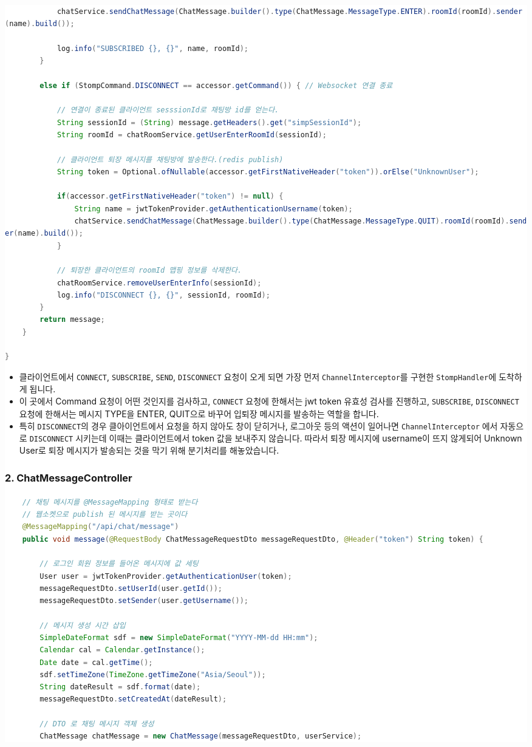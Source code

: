 ```java
            chatService.sendChatMessage(ChatMessage.builder().type(ChatMessage.MessageType.ENTER).roomId(roomId).sender(name).build());

            log.info("SUBSCRIBED {}, {}", name, roomId);
        }

        else if (StompCommand.DISCONNECT == accessor.getCommand()) { // Websocket 연결 종료

            // 연결이 종료된 클라이언트 sesssionId로 채팅방 id를 얻는다.
            String sessionId = (String) message.getHeaders().get("simpSessionId");
            String roomId = chatRoomService.getUserEnterRoomId(sessionId);

            // 클라이언트 퇴장 메시지를 채팅방에 발송한다.(redis publish)
            String token = Optional.ofNullable(accessor.getFirstNativeHeader("token")).orElse("UnknownUser");

            if(accessor.getFirstNativeHeader("token") != null) {
                String name = jwtTokenProvider.getAuthenticationUsername(token);
                chatService.sendChatMessage(ChatMessage.builder().type(ChatMessage.MessageType.QUIT).roomId(roomId).sender(name).build());
            }

            // 퇴장한 클라이언트의 roomId 맵핑 정보를 삭제한다.
            chatRoomService.removeUserEnterInfo(sessionId);
            log.info("DISCONNECT {}, {}", sessionId, roomId);
        }
        return message;
    }

}
```
- 클라이언트에서 ```CONNECT```, ```SUBSCRIBE```, ```SEND```, ```DISCONNECT``` 요청이 오게 되면 가장 먼저 
```ChannelInterceptor```를 구현한 ```StompHandler```에 도착하게 됩니다.
- 이 곳에서 Command 요청이 어떤 것인지를 검사하고, ```CONNECT``` 요청에 한해서는 jwt token 유효성 검사를 진행하고,
```SUBSCRIBE```, ```DISCONNECT``` 요청에 한해서는 메시지 TYPE을 ENTER, QUIT으로 바꾸어 입퇴장 메시지를 발송하는 역할을 합니다.
- 특히 ```DISCONNECT```의 경우 클아이언트에서 요청을 하지 않아도 창이 닫히거나, 로그아웃 등의 액션이 일어나면 ```ChannelInterceptor```
에서 자동으로 ```DISCONNECT``` 시키는데 이때는 클라이언트에서 token 값을 보내주지 않습니다. 따라서 퇴장 메시지에 username이 뜨지 않게되어
Unknown User로 퇴장 메시지가 발송되는 것을 막기 위해 분기처리를 해놓았습니다.
  

### 2. ChatMessageController
```java
    // 채팅 메시지를 @MessageMapping 형태로 받는다
    // 웹소켓으로 publish 된 메시지를 받는 곳이다
    @MessageMapping("/api/chat/message")
    public void message(@RequestBody ChatMessageRequestDto messageRequestDto, @Header("token") String token) {

        // 로그인 회원 정보를 들어온 메시지에 값 세팅
        User user = jwtTokenProvider.getAuthenticationUser(token);
        messageRequestDto.setUserId(user.getId());
        messageRequestDto.setSender(user.getUsername());

        // 메시지 생성 시간 삽입
        SimpleDateFormat sdf = new SimpleDateFormat("YYYY-MM-dd HH:mm");
        Calendar cal = Calendar.getInstance();
        Date date = cal.getTime();
        sdf.setTimeZone(TimeZone.getTimeZone("Asia/Seoul"));
        String dateResult = sdf.format(date);
        messageRequestDto.setCreatedAt(dateResult);

        // DTO 로 채팅 메시지 객체 생성
        ChatMessage chatMessage = new ChatMessage(messageRequestDto, userService);

```